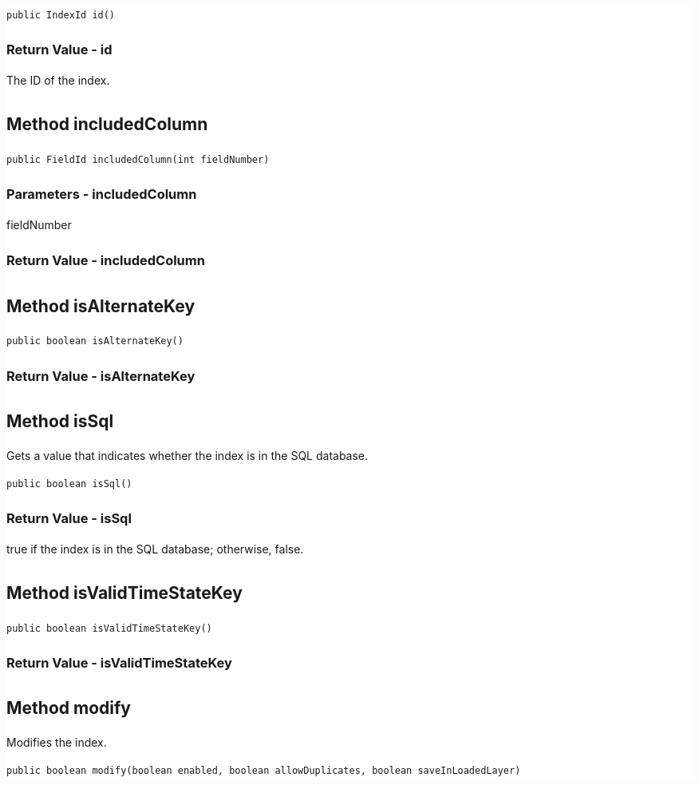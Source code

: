 ```xpp
public IndexId id()
```

### Return Value - id

The ID of the index.

## Method includedColumn

```xpp
public FieldId includedColumn(int fieldNumber)
```

### Parameters - includedColumn

fieldNumber  

### Return Value - includedColumn

## Method isAlternateKey

```xpp
public boolean isAlternateKey()
```

### Return Value - isAlternateKey

## Method isSql

Gets a value that indicates whether the index is in the SQL database.

```xpp
public boolean isSql()
```

### Return Value - isSql

true if the index is in the SQL database; otherwise, false.

## Method isValidTimeStateKey

```xpp
public boolean isValidTimeStateKey()
```

### Return Value - isValidTimeStateKey

## Method modify

Modifies the index.

```xpp
public boolean modify(boolean enabled, boolean allowDuplicates, boolean saveInLoadedLayer)
```
